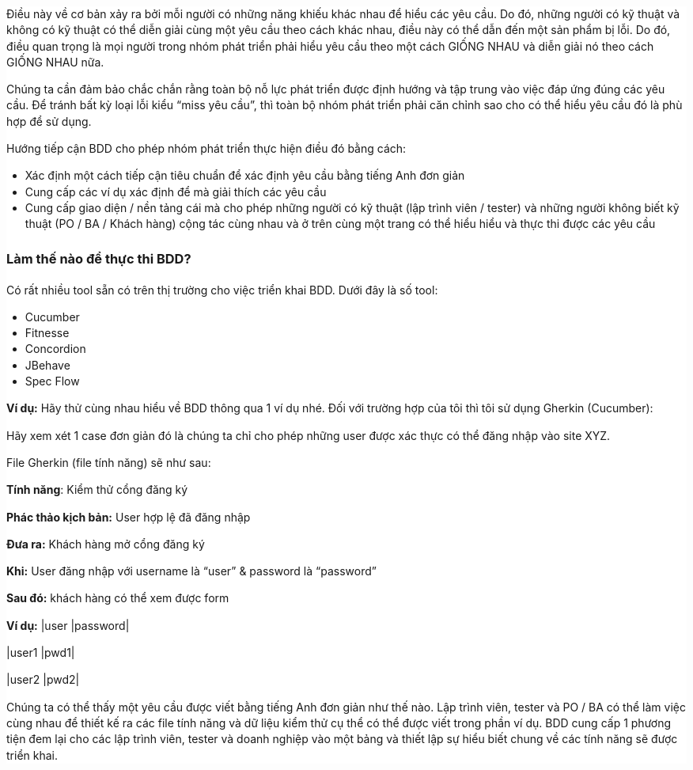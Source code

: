 Điều này về cơ bản xảy ra bởi mỗi người có những năng khiếu khác nhau để hiểu các yêu cầu. Do đó, những người có kỹ thuật và không có kỹ thuật có thể diễn giải cùng một yêu cầu theo cách khác nhau, điều này có thể dẫn đến một sản phẩm bị lỗi. Do đó, điều quan trọng là mọi người trong nhóm phát triển phải hiểu yêu cầu theo một cách GIỐNG NHAU và diễn giải nó theo cách GIỐNG NHAU nữa.

Chúng ta cần đảm bảo chắc chắn rằng toàn bộ nỗ lực phát triển được định hướng và tập trung vào việc đáp ứng đúng các yêu cầu. Để tránh bất kỳ loại lỗi kiểu “miss yêu cầu”, thì toàn bộ nhóm phát triển phải căn chỉnh sao cho có thể hiểu yêu cầu đó là phù hợp để sử dụng.

Hướng tiếp cận BDD cho phép nhóm phát triển thực hiện điều đó bằng cách:
* Xác định một cách tiếp cận tiêu chuẩn để xác định yêu cầu bằng tiếng Anh đơn giản
* Cung cấp các ví dụ xác định để mà giải thích các yêu cầu
* Cung cấp giao diện / nền tảng cái mà cho phép những người có kỹ thuật (lập trình viên / tester) và những người không biết kỹ thuật (PO / BA / Khách hàng) cộng tác cùng nhau và ở trên cùng một trang có thể hiểu hiểu và thực thi được các yêu cầu

### Làm thế nào để thực thi BDD? 
Có rất nhiều tool sẵn có trên thị trường cho việc triển khai BDD. Dưới đây là số tool:
* Cucumber
* Fitnesse
* Concordion
* JBehave
* Spec Flow

**Ví dụ:**
Hãy thử cùng nhau hiểu về BDD thông qua 1 ví dụ nhé. Đối với trường hợp của tôi thì tôi sử dụng Gherkin (Cucumber):

Hãy xem xét 1 case đơn giản đó là chúng ta chỉ cho phép những user được xác thực có thể đăng nhập vào site XYZ.

File Gherkin (file tính năng) sẽ như sau:

**Tính năng**: Kiểm thử cổng đăng ký

**Phác thảo kịch bản:** User hợp lệ đã đăng nhập

**Đưa ra:** Khách hàng mở cổng đăng ký

**Khi:** User đăng nhập với username là “user” & password là “password”
    
**Sau đó:** khách hàng có thể xem được form
    
**Ví dụ:**
|user   |password|
    
|user1 |pwd1|
    
|user2 |pwd2|
    
Chúng ta có thể thấy một yêu cầu được viết bằng tiếng Anh đơn giản như thế nào. Lập trình viên, tester và PO / BA có thể làm việc cùng nhau để thiết kế ra các file tính năng và  dữ liệu kiểm thử cụ thể có thể được viết trong phần ví dụ. BDD cung cấp 1 phương tiện đem lại cho các lập trình viên, tester và doanh nghiệp vào một bảng và thiết lập sự hiểu biết chung về các tính năng sẽ được triển khai.
    